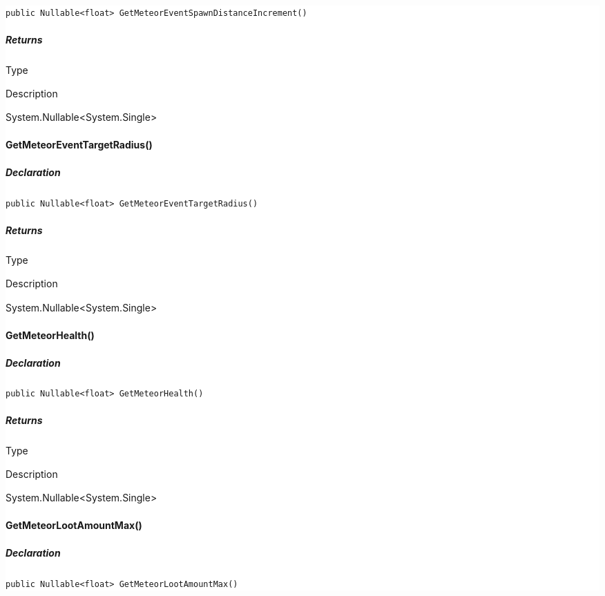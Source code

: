 ```
public Nullable<float> GetMeteorEventSpawnDistanceIncrement()
```

##### Returns

Type

Description

System.Nullable<System.Single\>

#### GetMeteorEventTargetRadius()

##### Declaration

```
public Nullable<float> GetMeteorEventTargetRadius()
```

##### Returns

Type

Description

System.Nullable<System.Single\>

#### GetMeteorHealth()

##### Declaration

```
public Nullable<float> GetMeteorHealth()
```

##### Returns

Type

Description

System.Nullable<System.Single\>

#### GetMeteorLootAmountMax()

##### Declaration

```
public Nullable<float> GetMeteorLootAmountMax()
```

